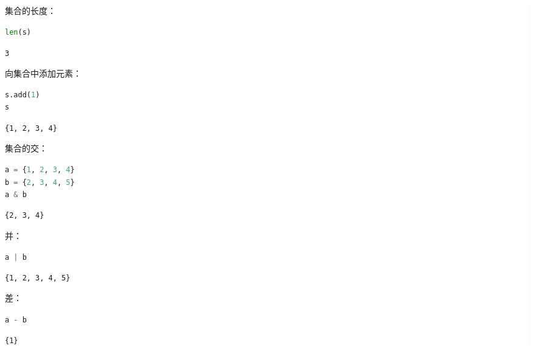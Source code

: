 集合的长度：


```python
len(s)
```




    3



向集合中添加元素：


```python
s.add(1)
s
```




    {1, 2, 3, 4}



集合的交：


```python
a = {1, 2, 3, 4}
b = {2, 3, 4, 5}
a & b
```




    {2, 3, 4}



并：


```python
a | b
```




    {1, 2, 3, 4, 5}



差：


```python
a - b
```




    {1}


